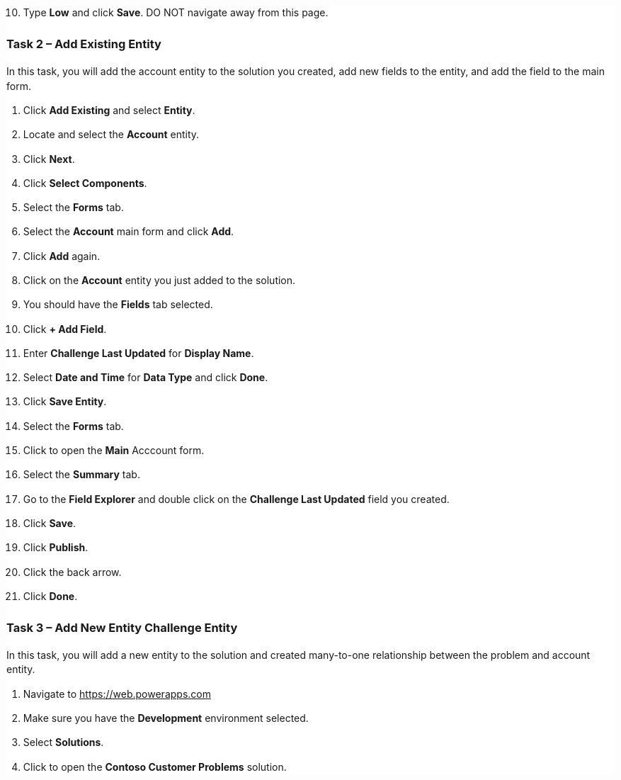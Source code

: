 10. Type **Low** and click **Save**. DO NOT navigate away from this page.

### Task 2 – Add Existing Entity

In this task, you will add the account entity to the solution you created, add
new fields to the entity, and add the field to the main form.

1.  Click **Add Existing** and select **Entity**.

2.  Locate and select the **Account** entity.

3.  Click **Next**.

4.  Click **Select Components**.

5.  Select the **Forms** tab.

6.  Select the **Account** main form and click **Add**.

7.  Click **Add** again.

8.  Click on the **Account** entity you just added to the solution.

9.  You should have the **Fields** tab selected.

10. Click **+ Add Field**.

11. Enter **Challenge Last Updated** for **Display Name**.

12. Select **Date and Time** for **Data Type** and click **Done**.

13. Click **Save Entity**.

14. Select the **Forms** tab.

15. Click to open the **Main** Acccount form.

16. Select the **Summary** tab.

17. Go to the **Field Explorer** and double click on the **Challenge Last
    Updated** field you created.

18. Click **Save**.

19. Click **Publish**.

20. Click the back arrow.

21. Click **Done**.

### Task 3 – Add New Entity Challenge Entity

In this task, you will add a new entity to the solution and created many-to-one
relationship between the problem and account entity.

1.  Navigate to https://web.powerapps.com

2.  Make sure you have the **Development** environment selected.

3.  Select **Solutions**.

4.  Click to open the **Contoso Customer Problems** solution.
